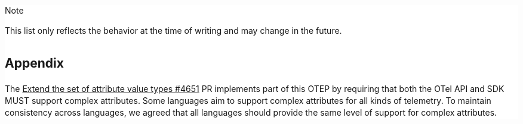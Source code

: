 > [!NOTE]
> This list only reflects the behavior at the time of writing and may change in the future.

## Appendix

The [Extend the set of attribute value types #4651](https://github.com/open-telemetry/opentelemetry-specification/pull/4651) PR implements part of this OTEP by requiring that both the OTel API and SDK MUST support complex attributes.
Some languages aim to support complex attributes for all kinds of telemetry.
To maintain consistency across languages, we agreed that all languages should provide the same level of support for complex attributes.
